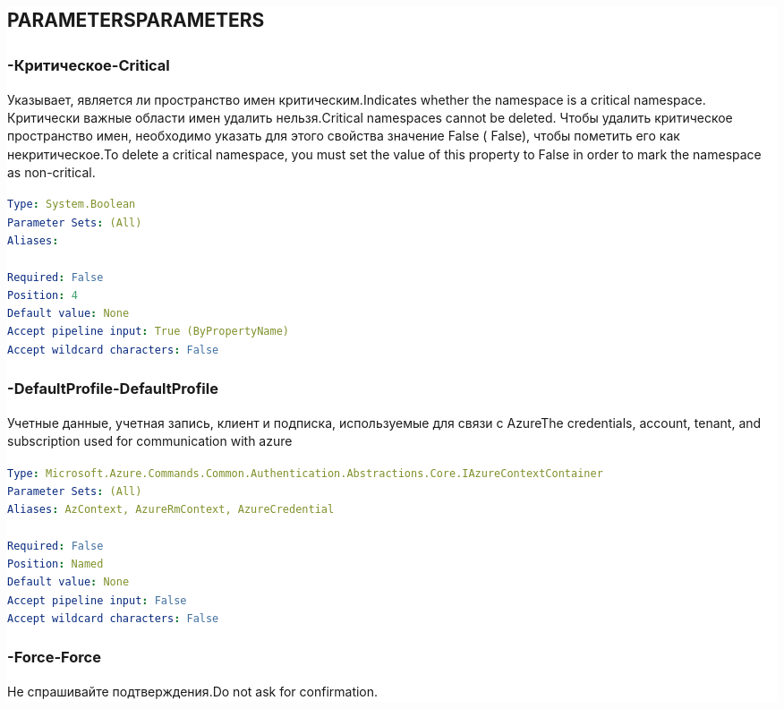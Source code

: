 ## <span data-ttu-id="79668-121">PARAMETERS</span><span class="sxs-lookup"><span data-stu-id="79668-121">PARAMETERS</span></span>

### <span data-ttu-id="79668-122">-Критическое</span><span class="sxs-lookup"><span data-stu-id="79668-122">-Critical</span></span>
<span data-ttu-id="79668-123">Указывает, является ли пространство имен критическим.</span><span class="sxs-lookup"><span data-stu-id="79668-123">Indicates whether the namespace is a critical namespace.</span></span>
<span data-ttu-id="79668-124">Критически важные области имен удалить нельзя.</span><span class="sxs-lookup"><span data-stu-id="79668-124">Critical namespaces cannot be deleted.</span></span>
<span data-ttu-id="79668-125">Чтобы удалить критическое пространство имен, необходимо указать для этого свойства значение False ( False), чтобы пометить его как некритическое.</span><span class="sxs-lookup"><span data-stu-id="79668-125">To delete a critical namespace, you must set the value of this property to False in order to mark the namespace as non-critical.</span></span>

```yaml
Type: System.Boolean
Parameter Sets: (All)
Aliases:

Required: False
Position: 4
Default value: None
Accept pipeline input: True (ByPropertyName)
Accept wildcard characters: False
```

### <span data-ttu-id="79668-126">-DefaultProfile</span><span class="sxs-lookup"><span data-stu-id="79668-126">-DefaultProfile</span></span>
<span data-ttu-id="79668-127">Учетные данные, учетная запись, клиент и подписка, используемые для связи с Azure</span><span class="sxs-lookup"><span data-stu-id="79668-127">The credentials, account, tenant, and subscription used for communication with azure</span></span>

```yaml
Type: Microsoft.Azure.Commands.Common.Authentication.Abstractions.Core.IAzureContextContainer
Parameter Sets: (All)
Aliases: AzContext, AzureRmContext, AzureCredential

Required: False
Position: Named
Default value: None
Accept pipeline input: False
Accept wildcard characters: False
```

### <span data-ttu-id="79668-128">-Force</span><span class="sxs-lookup"><span data-stu-id="79668-128">-Force</span></span>
<span data-ttu-id="79668-129">Не спрашивайте подтверждения.</span><span class="sxs-lookup"><span data-stu-id="79668-129">Do not ask for confirmation.</span></span>
